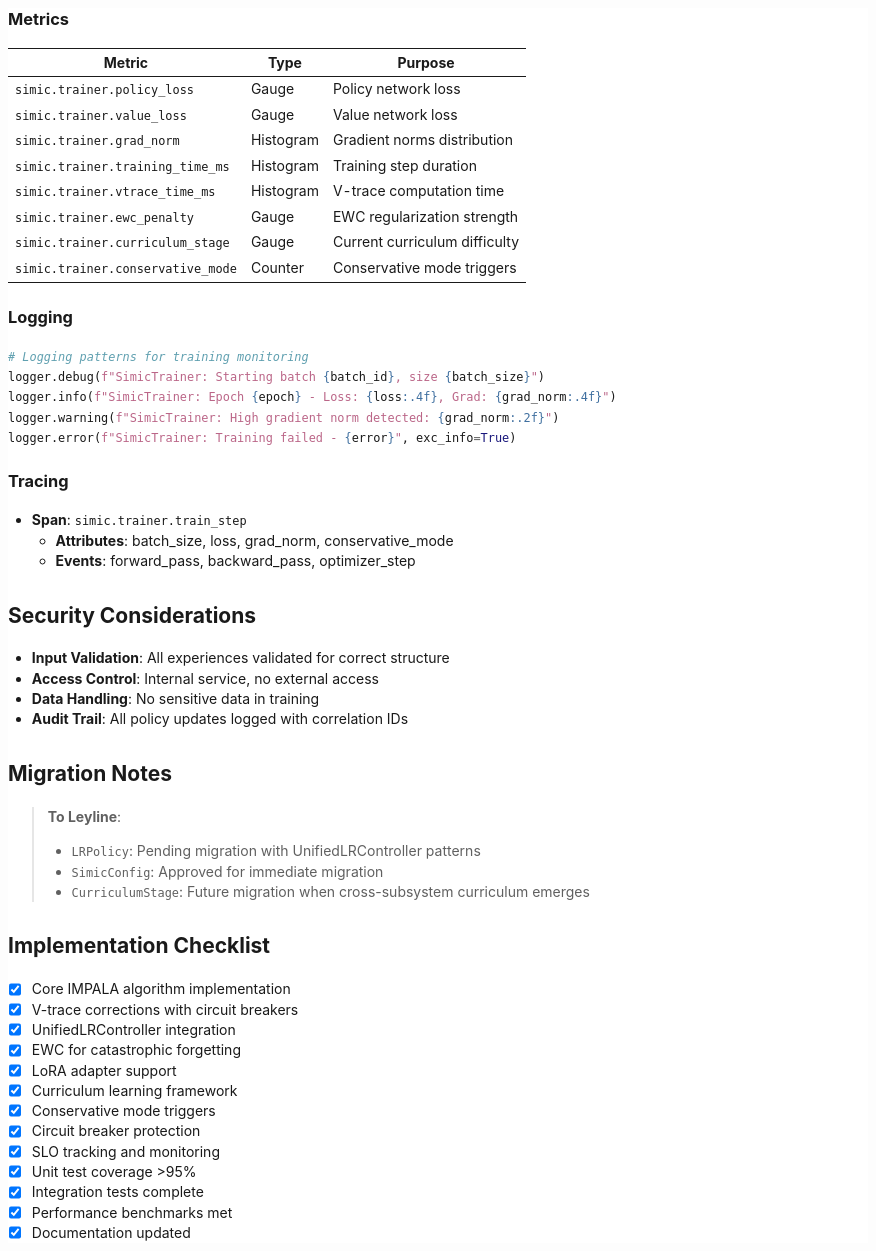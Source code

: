 ### Metrics

| Metric | Type | Purpose |
|--------|------|---------|
| `simic.trainer.policy_loss` | Gauge | Policy network loss |
| `simic.trainer.value_loss` | Gauge | Value network loss |
| `simic.trainer.grad_norm` | Histogram | Gradient norms distribution |
| `simic.trainer.training_time_ms` | Histogram | Training step duration |
| `simic.trainer.vtrace_time_ms` | Histogram | V-trace computation time |
| `simic.trainer.ewc_penalty` | Gauge | EWC regularization strength |
| `simic.trainer.curriculum_stage` | Gauge | Current curriculum difficulty |
| `simic.trainer.conservative_mode` | Counter | Conservative mode triggers |

### Logging

```python
# Logging patterns for training monitoring
logger.debug(f"SimicTrainer: Starting batch {batch_id}, size {batch_size}")
logger.info(f"SimicTrainer: Epoch {epoch} - Loss: {loss:.4f}, Grad: {grad_norm:.4f}")
logger.warning(f"SimicTrainer: High gradient norm detected: {grad_norm:.2f}")
logger.error(f"SimicTrainer: Training failed - {error}", exc_info=True)
```

### Tracing

- **Span**: `simic.trainer.train_step`
  - **Attributes**: batch_size, loss, grad_norm, conservative_mode
  - **Events**: forward_pass, backward_pass, optimizer_step

## Security Considerations

- **Input Validation**: All experiences validated for correct structure
- **Access Control**: Internal service, no external access
- **Data Handling**: No sensitive data in training
- **Audit Trail**: All policy updates logged with correlation IDs

## Migration Notes

> **To Leyline**:
> - `LRPolicy`: Pending migration with UnifiedLRController patterns
> - `SimicConfig`: Approved for immediate migration
> - `CurriculumStage`: Future migration when cross-subsystem curriculum emerges

## Implementation Checklist

- [x] Core IMPALA algorithm implementation
- [x] V-trace corrections with circuit breakers
- [x] UnifiedLRController integration
- [x] EWC for catastrophic forgetting
- [x] LoRA adapter support
- [x] Curriculum learning framework
- [x] Conservative mode triggers
- [x] Circuit breaker protection
- [x] SLO tracking and monitoring
- [x] Unit test coverage >95%
- [x] Integration tests complete
- [x] Performance benchmarks met
- [x] Documentation updated